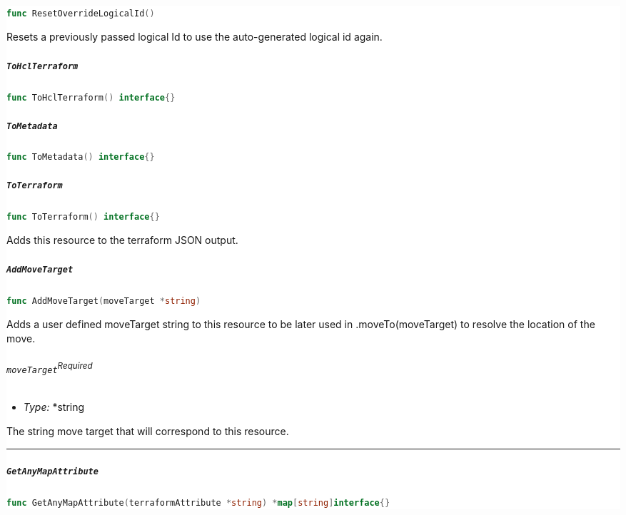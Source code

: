 ```go
func ResetOverrideLogicalId()
```

Resets a previously passed logical Id to use the auto-generated logical id again.

##### `ToHclTerraform` <a name="ToHclTerraform" id="rhizo-co-terraform-provider-oci.meteringComputationQuery.MeteringComputationQuery.toHclTerraform"></a>

```go
func ToHclTerraform() interface{}
```

##### `ToMetadata` <a name="ToMetadata" id="rhizo-co-terraform-provider-oci.meteringComputationQuery.MeteringComputationQuery.toMetadata"></a>

```go
func ToMetadata() interface{}
```

##### `ToTerraform` <a name="ToTerraform" id="rhizo-co-terraform-provider-oci.meteringComputationQuery.MeteringComputationQuery.toTerraform"></a>

```go
func ToTerraform() interface{}
```

Adds this resource to the terraform JSON output.

##### `AddMoveTarget` <a name="AddMoveTarget" id="rhizo-co-terraform-provider-oci.meteringComputationQuery.MeteringComputationQuery.addMoveTarget"></a>

```go
func AddMoveTarget(moveTarget *string)
```

Adds a user defined moveTarget string to this resource to be later used in .moveTo(moveTarget) to resolve the location of the move.

###### `moveTarget`<sup>Required</sup> <a name="moveTarget" id="rhizo-co-terraform-provider-oci.meteringComputationQuery.MeteringComputationQuery.addMoveTarget.parameter.moveTarget"></a>

- *Type:* *string

The string move target that will correspond to this resource.

---

##### `GetAnyMapAttribute` <a name="GetAnyMapAttribute" id="rhizo-co-terraform-provider-oci.meteringComputationQuery.MeteringComputationQuery.getAnyMapAttribute"></a>

```go
func GetAnyMapAttribute(terraformAttribute *string) *map[string]interface{}
```
